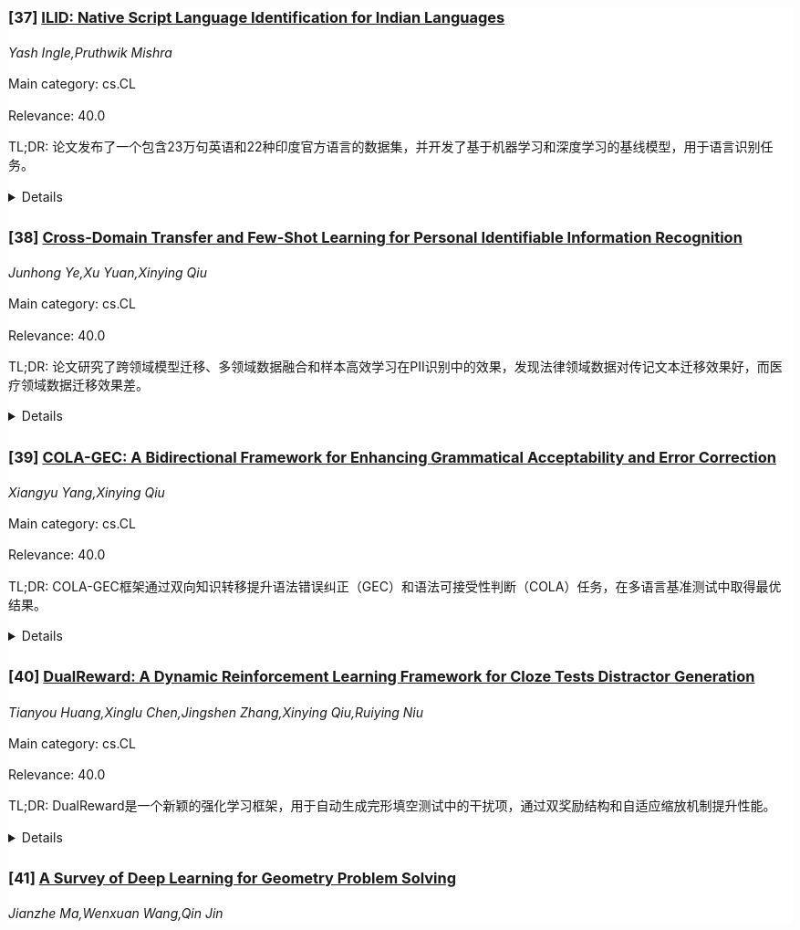 ### [37] [ILID: Native Script Language Identification for Indian Languages](https://arxiv.org/abs/2507.11832)
*Yash Ingle,Pruthwik Mishra*

Main category: cs.CL

Relevance: 40.0

TL;DR: 论文发布了一个包含23万句英语和22种印度官方语言的数据集，并开发了基于机器学习和深度学习的基线模型，用于语言识别任务。


<details><summary>Details</summary></details>


### [38] [Cross-Domain Transfer and Few-Shot Learning for Personal Identifiable Information Recognition](https://arxiv.org/abs/2507.11862)
*Junhong Ye,Xu Yuan,Xinying Qiu*

Main category: cs.CL

Relevance: 40.0

TL;DR: 论文研究了跨领域模型迁移、多领域数据融合和样本高效学习在PII识别中的效果，发现法律领域数据对传记文本迁移效果好，而医疗领域数据迁移效果差。


<details><summary>Details</summary></details>


### [39] [COLA-GEC: A Bidirectional Framework for Enhancing Grammatical Acceptability and Error Correction](https://arxiv.org/abs/2507.11867)
*Xiangyu Yang,Xinying Qiu*

Main category: cs.CL

Relevance: 40.0

TL;DR: COLA-GEC框架通过双向知识转移提升语法错误纠正（GEC）和语法可接受性判断（COLA）任务，在多语言基准测试中取得最优结果。


<details><summary>Details</summary></details>


### [40] [DualReward: A Dynamic Reinforcement Learning Framework for Cloze Tests Distractor Generation](https://arxiv.org/abs/2507.11875)
*Tianyou Huang,Xinglu Chen,Jingshen Zhang,Xinying Qiu,Ruiying Niu*

Main category: cs.CL

Relevance: 40.0

TL;DR: DualReward是一个新颖的强化学习框架，用于自动生成完形填空测试中的干扰项，通过双奖励结构和自适应缩放机制提升性能。


<details><summary>Details</summary></details>


### [41] [A Survey of Deep Learning for Geometry Problem Solving](https://arxiv.org/abs/2507.11936)
*Jianzhe Ma,Wenxuan Wang,Qin Jin*
